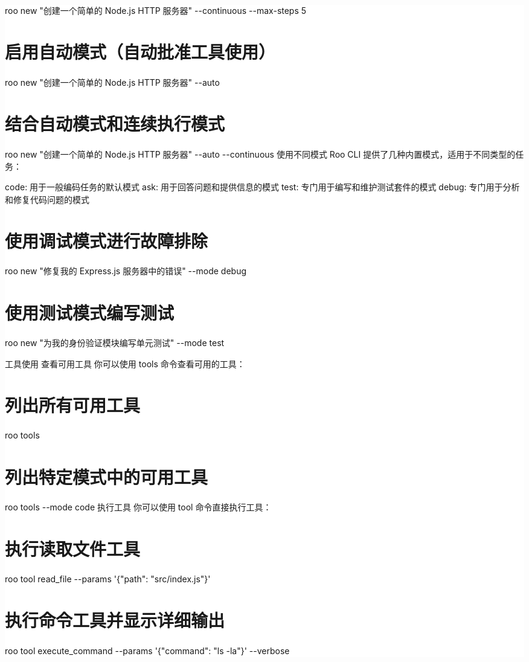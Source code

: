 roo new "创建一个简单的 Node.js HTTP 服务器" --continuous --max-steps 5

# 启用自动模式（自动批准工具使用）

roo new "创建一个简单的 Node.js HTTP 服务器" --auto

# 结合自动模式和连续执行模式

roo new "创建一个简单的 Node.js HTTP 服务器" --auto --continuous
使用不同模式
Roo CLI 提供了几种内置模式，适用于不同类型的任务：

code: 用于一般编码任务的默认模式
ask: 用于回答问题和提供信息的模式
test: 专门用于编写和维护测试套件的模式
debug: 专门用于分析和修复代码问题的模式

# 使用调试模式进行故障排除

roo new "修复我的 Express.js 服务器中的错误" --mode debug

# 使用测试模式编写测试

roo new "为我的身份验证模块编写单元测试" --mode test

工具使用
查看可用工具
你可以使用 tools 命令查看可用的工具：

# 列出所有可用工具

roo tools

# 列出特定模式中的可用工具

roo tools --mode code
执行工具
你可以使用 tool 命令直接执行工具：

# 执行读取文件工具

roo tool read_file --params '{"path": "src/index.js"}'

# 执行命令工具并显示详细输出

roo tool execute_command --params '{"command": "ls -la"}' --verbose
